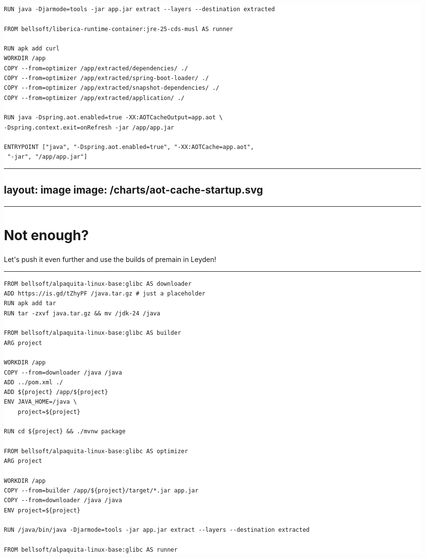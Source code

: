 ```docker {1,9|11,16,17|19,23-26|28,29|31,32}{maxHeight:'350px'}
RUN java -Djarmode=tools -jar app.jar extract --layers --destination extracted

FROM bellsoft/liberica-runtime-container:jre-25-cds-musl AS runner

RUN apk add curl
WORKDIR /app
COPY --from=optimizer /app/extracted/dependencies/ ./
COPY --from=optimizer /app/extracted/spring-boot-loader/ ./
COPY --from=optimizer /app/extracted/snapshot-dependencies/ ./
COPY --from=optimizer /app/extracted/application/ ./

RUN java -Dspring.aot.enabled=true -XX:AOTCacheOutput=app.aot \
-Dspring.context.exit=onRefresh -jar /app/app.jar
  
ENTRYPOINT ["java", "-Dspring.aot.enabled=true", "-XX:AOTCache=app.aot",
 "-jar", "/app/app.jar"]
```

---
layout: image
image: /charts/aot-cache-startup.svg
---

---

# Not enough?

<div></div>

Let's push it even further and use the builds of premain in Leyden!


---

```docker {1,2,4|6,10-13,16|18,22-23,26|28,33-37|39,40|42}{maxHeight:'350px'}
FROM bellsoft/alpaquita-linux-base:glibc AS downloader
ADD https://is.gd/tZhyPF /java.tar.gz # just a placeholder
RUN apk add tar
RUN tar -zxvf java.tar.gz && mv /jdk-24 /java

FROM bellsoft/alpaquita-linux-base:glibc AS builder
ARG project

WORKDIR /app
COPY --from=downloader /java /java
ADD ../pom.xml ./
ADD ${project} /app/${project}
ENV JAVA_HOME=/java \
    project=${project}

RUN cd ${project} && ./mvnw package

FROM bellsoft/alpaquita-linux-base:glibc AS optimizer
ARG project

WORKDIR /app
COPY --from=builder /app/${project}/target/*.jar app.jar
COPY --from=downloader /java /java
ENV project=${project}

RUN /java/bin/java -Djarmode=tools -jar app.jar extract --layers --destination extracted

FROM bellsoft/alpaquita-linux-base:glibc AS runner

```